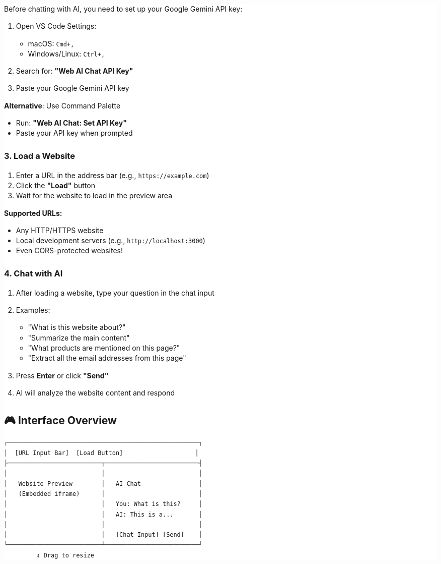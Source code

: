 Before chatting with AI, you need to set up your Google Gemini API key:

1. Open VS Code Settings:

   - macOS: `Cmd+,`
   - Windows/Linux: `Ctrl+,`

2. Search for: **"Web AI Chat API Key"**

3. Paste your Google Gemini API key

**Alternative**: Use Command Palette

- Run: **"Web AI Chat: Set API Key"**
- Paste your API key when prompted

### 3. Load a Website

1. Enter a URL in the address bar (e.g., `https://example.com`)
2. Click the **"Load"** button
3. Wait for the website to load in the preview area

**Supported URLs:**

- Any HTTP/HTTPS website
- Local development servers (e.g., `http://localhost:3000`)
- Even CORS-protected websites!

### 4. Chat with AI

1. After loading a website, type your question in the chat input
2. Examples:

   - "What is this website about?"
   - "Summarize the main content"
   - "What products are mentioned on this page?"
   - "Extract all the email addresses from this page"

3. Press **Enter** or click **"Send"**
4. AI will analyze the website content and respond

## 🎮 Interface Overview

```
┌─────────────────────────────────────────────────────┐
│  [URL Input Bar]  [Load Button]                    │
├──────────────────────────┬──────────────────────────┤
│                          │                          │
│   Website Preview        │   AI Chat                │
│   (Embedded iframe)      │                          │
│                          │   You: What is this?     │
│                          │   AI: This is a...       │
│                          │                          │
│                          │   [Chat Input] [Send]    │
└──────────────────────────┴──────────────────────────┘
         ↕ Drag to resize
```

